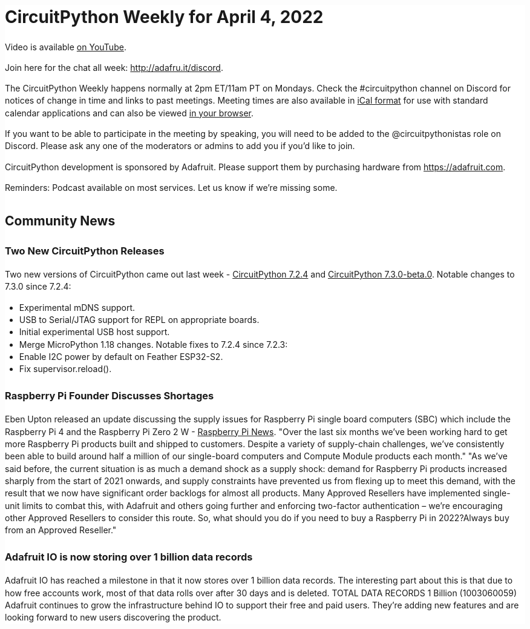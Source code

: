 # CircuitPython Weekly for April 4, 2022


Video is available [on YouTube](https://youtu.be/1FVetUzDXb4).


Join here for the chat all week: http://adafru.it/discord.


The CircuitPython Weekly happens normally at 2pm ET/11am PT on Mondays. Check the #circuitpython channel on Discord for notices of change in time and links to past meetings. Meeting times are also available in [iCal format](https://raw.githubusercontent.com/adafruit/adafruit-circuitpython-weekly-meeting/master/meeting.ical) for use with standard calendar applications and can also be viewed [in your browser](https://open-web-calendar.herokuapp.com/calendar.html?url=https%3A%2F%2Fraw.githubusercontent.com%2Fadafruit%2Fadafruit-circuitpython-weekly-meeting%2Fmain%2Fmeeting.ical&title=CircuitPython%20Meeting%20Schedule&tab=agenda&tabs=month&tabs=agenda).


If you want to be able to participate in the meeting by speaking, you will need to be added to the @circuitpythonistas role on Discord. Please ask any one of the moderators or admins to add you if you’d like to join.


CircuitPython development is sponsored by Adafruit. Please support them by purchasing hardware from https://adafruit.com.


Reminders: Podcast available on most services. Let us know if we’re missing some.
## Community News


### Two New CircuitPython Releases
Two new versions of CircuitPython came out last week - [CircuitPython 7.2.4](https://blog.adafruit.com/2022/03/31/circuitpython-7-2-4-released/) and [CircuitPython 7.3.0-beta.0](https://blog.adafruit.com/2022/03/31/circuitpython-7-3-0-beta-0-released/).
Notable changes to 7.3.0 since 7.2.4:
* Experimental mDNS support.
* USB to Serial/JTAG support for REPL on appropriate boards.
* Initial experimental USB host support.
* Merge MicroPython 1.18 changes.
Notable fixes to 7.2.4 since 7.2.3:
* Enable I2C power by default on Feather ESP32-S2.
* Fix supervisor.reload().
### Raspberry Pi Founder Discusses Shortages
Eben Upton released an update discussing the supply issues for Raspberry Pi single board computers (SBC) which include the Raspberry Pi 4 and the Raspberry Pi Zero 2 W - [Raspberry Pi News](https://www.raspberrypi.com/news/production-and-supply-chain-update/).
"Over the last six months we’ve been working hard to get more Raspberry Pi products built and shipped to customers. Despite a variety of supply-chain challenges, we’ve consistently been able to build around half a million of our single-board computers and Compute Module products each month."
"As we’ve said before, the current situation is as much a demand shock as a supply shock: demand for Raspberry Pi products increased sharply from the start of 2021 onwards, and supply constraints have prevented us from flexing up to meet this demand, with the result that we now have significant order backlogs for almost all products. Many Approved Resellers have implemented single-unit limits to combat this, with Adafruit and others going further and enforcing two-factor authentication – we’re encouraging other Approved Resellers to consider this route. So, what should you do if you need to buy a Raspberry Pi in 2022?Always buy from an Approved Reseller."
### Adafruit IO is now storing over 1 billion data records
Adafruit IO has reached a milestone in that it now stores over 1 billion data records.
The interesting part about this is that due to how free accounts work, most of that data rolls over after 30 days and is deleted.
TOTAL DATA RECORDS 1 Billion (1003060059)
Adafruit continues to grow the infrastructure behind IO to support their free and paid users. They’re adding new features and are looking forward to new users discovering the product.